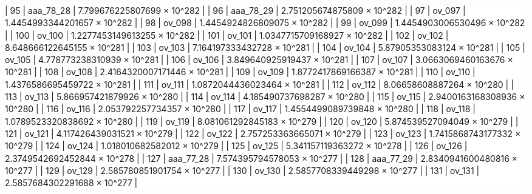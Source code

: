 | 95 | aaa_78_28 | 7.799676225807699 × 10^282 |
| 96 | aaa_78_29 | 2.751205674875809 × 10^282 |
| 97 | ov_097 | 1.4454993344201657 × 10^282 |
| 98 | ov_098 | 1.4454924826809075 × 10^282 |
| 99 | ov_099 | 1.4454903006530496 × 10^282 |
| 100 | ov_100 | 1.2277453149613255 × 10^282 |
| 101 | ov_101 | 1.0347715709168927 × 10^282 |
| 102 | ov_102 | 8.648666122645155 × 10^281 |
| 103 | ov_103 | 7.164197333432728 × 10^281 |
| 104 | ov_104 | 5.87905353083124 × 10^281 |
| 105 | ov_105 | 4.778773238310939 × 10^281 |
| 106 | ov_106 | 3.849640925919437 × 10^281 |
| 107 | ov_107 | 3.0663069460163676 × 10^281 |
| 108 | ov_108 | 2.4164320007171446 × 10^281 |
| 109 | ov_109 | 1.8772417869166387 × 10^281 |
| 110 | ov_110 | 1.4376586695459722 × 10^281 |
| 111 | ov_111 | 1.0872044436023464 × 10^281 |
| 112 | ov_112 | 8.06658608887264 × 10^280 |
| 113 | ov_113 | 5.866957421879926 × 10^280 |
| 114 | ov_114 | 4.185490737698287 × 10^280 |
| 115 | ov_115 | 2.9400163168308936 × 10^280 |
| 116 | ov_116 | 2.053792257734357 × 10^280 |
| 117 | ov_117 | 1.4554499089739848 × 10^280 |
| 118 | ov_118 | 1.0789523320838692 × 10^280 |
| 119 | ov_119 | 8.081061292845183 × 10^279 |
| 120 | ov_120 | 5.874539527094049 × 10^279 |
| 121 | ov_121 | 4.117426439031521 × 10^279 |
| 122 | ov_122 | 2.757253363665071 × 10^279 |
| 123 | ov_123 | 1.7415868743177332 × 10^279 |
| 124 | ov_124 | 1.018010682582012 × 10^279 |
| 125 | ov_125 | 5.341157119363272 × 10^278 |
| 126 | ov_126 | 2.3749542692452844 × 10^278 |
| 127 | aaa_77_28 | 7.574395794578053 × 10^277 |
| 128 | aaa_77_29 | 2.8340941600480816 × 10^277 |
| 129 | ov_129 | 2.585780851901754 × 10^277 |
| 130 | ov_130 | 2.5857708339449298 × 10^277 |
| 131 | ov_131 | 2.5857684302291688 × 10^277 |